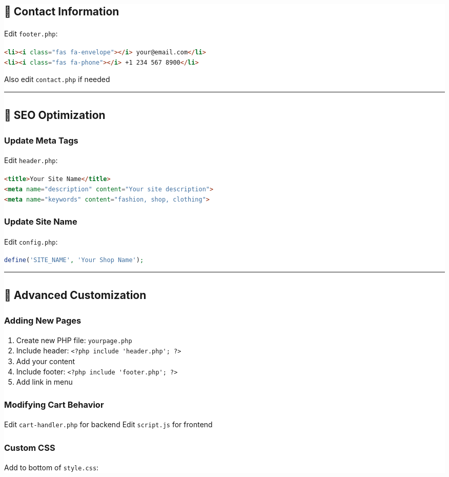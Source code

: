 
## 📧 Contact Information

Edit `footer.php`:

```html
<li><i class="fas fa-envelope"></i> your@email.com</li>
<li><i class="fas fa-phone"></i> +1 234 567 8900</li>
```

Also edit `contact.php` if needed

---

## 🎯 SEO Optimization

### Update Meta Tags

Edit `header.php`:

```html
<title>Your Site Name</title>
<meta name="description" content="Your site description">
<meta name="keywords" content="fashion, shop, clothing">
```

### Update Site Name

Edit `config.php`:

```php
define('SITE_NAME', 'Your Shop Name');
```

---

## 🚀 Advanced Customization

### Adding New Pages

1. Create new PHP file: `yourpage.php`
2. Include header: `<?php include 'header.php'; ?>`
3. Add your content
4. Include footer: `<?php include 'footer.php'; ?>`
5. Add link in menu

### Modifying Cart Behavior

Edit `cart-handler.php` for backend
Edit `script.js` for frontend

### Custom CSS

Add to bottom of `style.css`:
